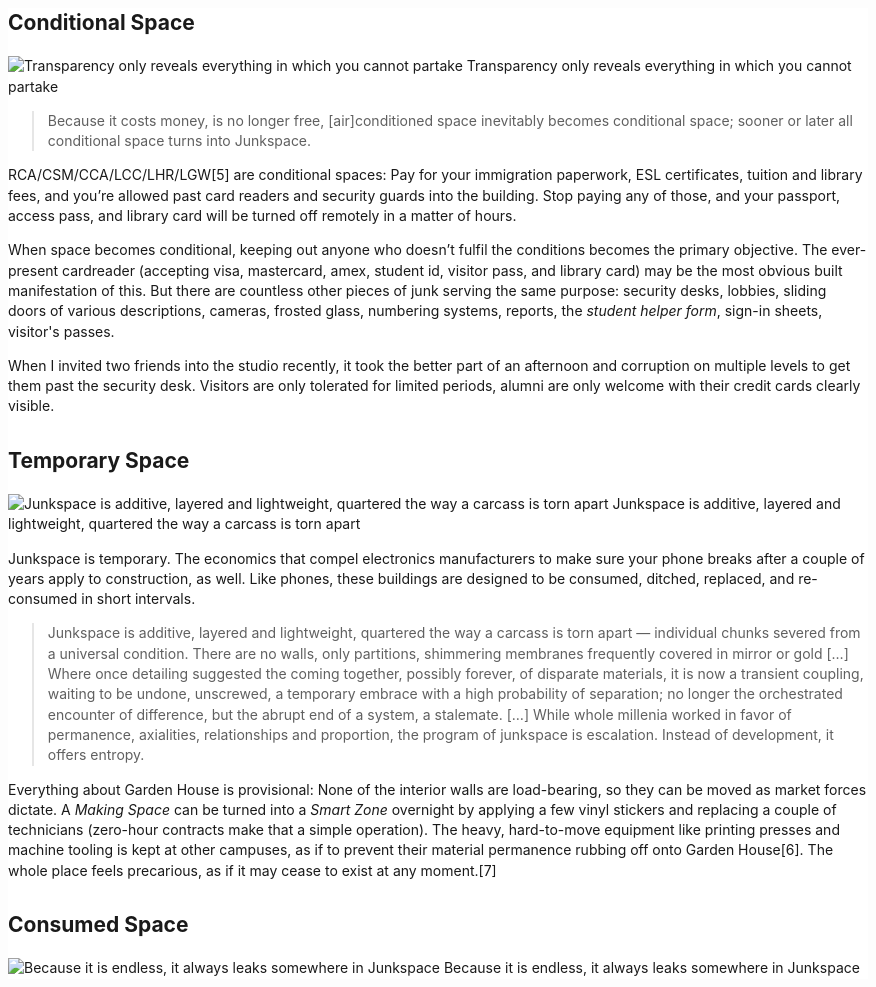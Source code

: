 ## Conditional Space
![Transparency only reveals everything in which you cannot partake](https://paper-attachments.dropbox.com/s_224906484734AEF1580312D7802B9100C3B590E1F9535530BCB651156D4CEEB5_1574801543865_RCA_8-17_408_A4.width-1000.jpg)
Transparency only reveals everything in which you cannot partake

> Because it costs money, is no longer free, [air]conditioned space inevitably becomes conditional space; sooner or later all conditional space turns into Junkspace.

RCA/CSM/CCA/LCC/LHR/LGW[5] are conditional spaces: Pay for your immigration paperwork, ESL certificates, tuition and library fees, and you’re allowed past card readers and security guards into the building. Stop paying any of those, and your passport, access pass, and library card will be turned off remotely in a matter of hours.

When space becomes conditional, keeping out anyone who doesn’t fulfil the conditions becomes the primary objective. The ever-present cardreader (accepting visa, mastercard, amex, student id, visitor pass, and library card) may be the most obvious built manifestation of this. But there are countless other pieces of junk serving the same purpose: security desks, lobbies, sliding doors of various descriptions, cameras, frosted glass, numbering systems, reports, the *student helper form*, sign-in sheets, visitor's passes.

When I invited two friends into the studio recently, it took the better part of an afternoon and corruption on multiple levels to get them past the security desk. Visitors are only tolerated for limited periods, alumni are only welcome with their credit cards clearly visible.

## Temporary Space
![Junkspace is additive, layered and lightweight, quartered the way a carcass is torn apart](https://paper-attachments.dropbox.com/s_224906484734AEF1580312D7802B9100C3B590E1F9535530BCB651156D4CEEB5_1575373323013_RCA_8-17_129_A4.width-1000.jpg)
Junkspace is additive, layered and lightweight, quartered the way a carcass is torn apart

Junkspace is temporary. The economics that compel electronics manufacturers to make sure your phone breaks after a couple of years apply to construction, as well. Like phones, these buildings are designed to be consumed, ditched, replaced, and re-consumed in short intervals.


> Junkspace is additive, layered and lightweight, quartered the way a carcass is torn apart — individual chunks severed from a universal condition. There are no walls, only partitions, shimmering membranes frequently covered in mirror or gold […] Where once detailing suggested the coming together, possibly forever, of disparate materials, it is now a transient coupling, waiting to be undone, unscrewed, a temporary embrace with a high probability of separation; no longer the orchestrated encounter of difference, but the abrupt end of a system, a stalemate. […] While whole millenia worked in favor of permanence, axialities, relationships and proportion, the program of junkspace is escalation. Instead of development, it offers entropy.

Everything about Garden House is provisional: None of the interior walls are load-bearing, so they can be moved as market forces dictate. A *Making Space* can be turned into a *Smart Zone* overnight by applying a few vinyl stickers and replacing a couple of technicians (zero-hour contracts make that a simple operation). The heavy, hard-to-move equipment like printing presses and machine tooling is kept at other campuses, as if to prevent their material permanence rubbing off onto Garden House[6]. The whole place feels precarious, as if it may cease to exist at any moment.[7]

## Consumed Space
![Because it is endless, it always leaks somewhere in Junkspace](https://paper-attachments.dropbox.com/s_224906484734AEF1580312D7802B9100C3B590E1F9535530BCB651156D4CEEB5_1577047105985_image_preview.png)
Because it is endless, it always leaks somewhere in Junkspace

